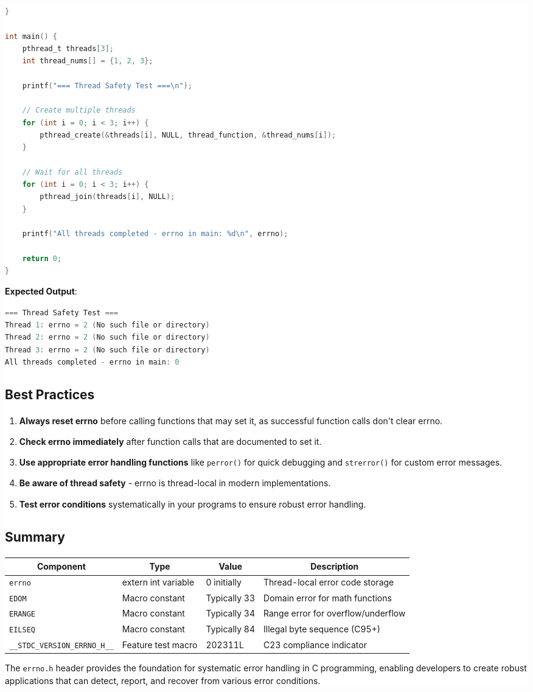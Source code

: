 ```c
}

int main() {
    pthread_t threads[3];
    int thread_nums[] = {1, 2, 3};
    
    printf("=== Thread Safety Test ===\n");
    
    // Create multiple threads
    for (int i = 0; i < 3; i++) {
        pthread_create(&threads[i], NULL, thread_function, &thread_nums[i]);
    }
    
    // Wait for all threads
    for (int i = 0; i < 3; i++) {
        pthread_join(threads[i], NULL);
    }
    
    printf("All threads completed - errno in main: %d\n", errno);
    
    return 0;
}
```

**Expected Output**:

```c
=== Thread Safety Test ===
Thread 1: errno = 2 (No such file or directory)
Thread 2: errno = 2 (No such file or directory)
Thread 3: errno = 2 (No such file or directory)
All threads completed - errno in main: 0
```

## **Best Practices**

1. **Always reset errno** before calling functions that may set it, as successful function calls don't clear errno.

2. **Check errno immediately** after function calls that are documented to set it.

3. **Use appropriate error handling functions** like `perror()` for quick debugging and `strerror()` for custom error messages.

4. **Be aware of thread safety** - errno is thread-local in modern implementations.

5. **Test error conditions** systematically in your programs to ensure robust error handling.

## **Summary**

| Component | Type | Value | Description |
|-----------|------|-------|-------------|
| `errno` | extern int variable | 0 initially | Thread-local error code storage |
| `EDOM` | Macro constant | Typically 33 | Domain error for math functions |
| `ERANGE` | Macro constant | Typically 34 | Range error for overflow/underflow |
| `EILSEQ` | Macro constant | Typically 84 | Illegal byte sequence (C95+) |
| `__STDC_VERSION_ERRNO_H__` | Feature test macro | 202311L | C23 compliance indicator |

The `errno.h` header provides the foundation for systematic error handling in C programming, enabling developers to create robust applications that can detect, report, and recover from various error conditions.
